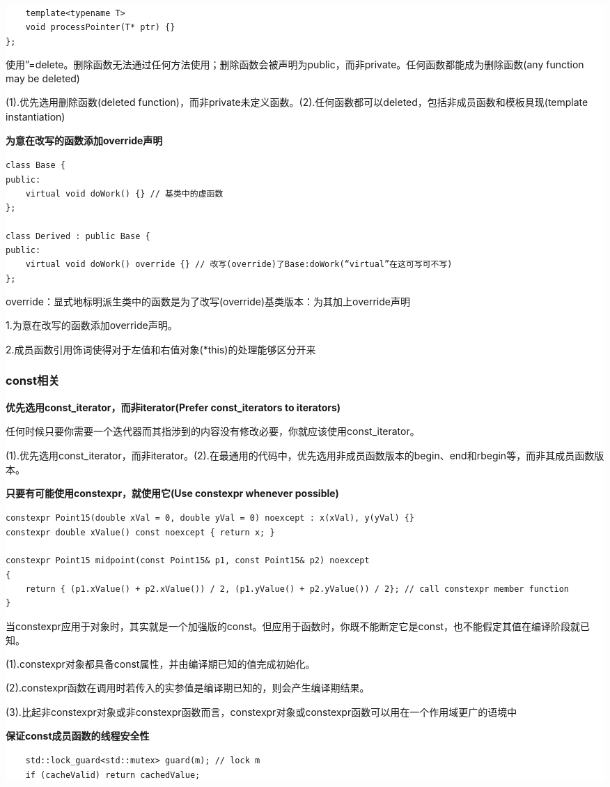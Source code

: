 		template<typename T>
		void processPointer(T* ptr) {}
	};


使用”=delete。删除函数无法通过任何方法使用；删除函数会被声明为public，而非private。任何函数都能成为删除函数(any function may be deleted)

(1).优先选用删除函数(deleted function)，而非private未定义函数。(2).任何函数都可以deleted，包括非成员函数和模板具现(template instantiation)

**为意在改写的函数添加override声明**

	class Base {
	public:
		virtual void doWork() {} // 基类中的虚函数
	};

	class Derived : public Base {
	public:
		virtual void doWork() override {} // 改写(override)了Base:doWork(“virtual”在这可写可不写)
	};

override：显式地标明派生类中的函数是为了改写(override)基类版本：为其加上override声明

1.为意在改写的函数添加override声明。

2.成员函数引用饰词使得对于左值和右值对象(*this)的处理能够区分开来

### const相关

**优先选用const_iterator，而非iterator(Prefer const_iterators to iterators)**

任何时候只要你需要一个迭代器而其指涉到的内容没有修改必要，你就应该使用const_iterator。

(1).优先选用const_iterator，而非iterator。(2).在最通用的代码中，优先选用非成员函数版本的begin、end和rbegin等，而非其成员函数版本。

**只要有可能使用constexpr，就使用它(Use constexpr whenever possible)**


	constexpr Point15(double xVal = 0, double yVal = 0) noexcept : x(xVal), y(yVal) {}
	constexpr double xValue() const noexcept { return x; }

	constexpr Point15 midpoint(const Point15& p1, const Point15& p2) noexcept
	{
		return { (p1.xValue() + p2.xValue()) / 2, (p1.yValue() + p2.yValue()) / 2}; // call constexpr member function
	}

当constexpr应用于对象时，其实就是一个加强版的const。但应用于函数时，你既不能断定它是const，也不能假定其值在编译阶段就已知。

(1).constexpr对象都具备const属性，并由编译期已知的值完成初始化。

(2).constexpr函数在调用时若传入的实参值是编译期已知的，则会产生编译期结果。

(3).比起非constexpr对象或非constexpr函数而言，constexpr对象或constexpr函数可以用在一个作用域更广的语境中

**保证const成员函数的线程安全性**

		std::lock_guard<std::mutex> guard(m); // lock m
		if (cacheValid) return cachedValue;
